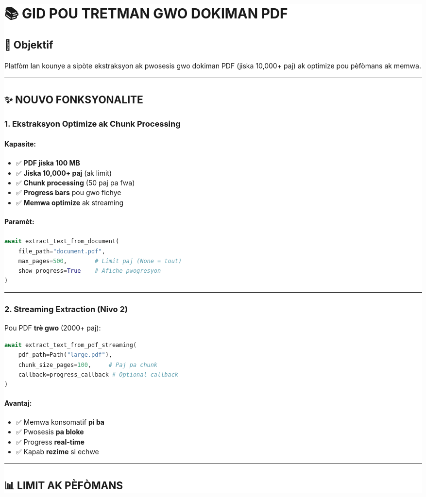 # 📚 GID POU TRETMAN GWO DOKIMAN PDF

## 🎯 Objektif
Platfòm lan kounye a sipòte ekstraksyon ak pwosesis gwo dokiman PDF (jiska 10,000+ paj) ak optimize pou pèfòmans ak memwa.

---

## ✨ NOUVO FONKSYONALITE

### **1. Ekstraksyon Optimize ak Chunk Processing**

#### Kapasite:
- ✅ **PDF jiska 100 MB**
- ✅ **Jiska 10,000+ paj** (ak limit)
- ✅ **Chunk processing** (50 paj pa fwa)
- ✅ **Progress bars** pou gwo fichye
- ✅ **Memwa optimize** ak streaming

#### Paramèt:
```python
await extract_text_from_document(
    file_path="document.pdf",
    max_pages=500,        # Limit paj (None = tout)
    show_progress=True    # Afiche pwogresyon
)
```

---

### **2. Streaming Extraction (Nivo 2)**

Pou PDF **trè gwo** (2000+ paj):

```python
await extract_text_from_pdf_streaming(
    pdf_path=Path("large.pdf"),
    chunk_size_pages=100,     # Paj pa chunk
    callback=progress_callback # Optional callback
)
```

#### Avantaj:
- ✅ Memwa konsomatif **pi ba**
- ✅ Pwosesis **pa bloke**
- ✅ Progress **real-time**
- ✅ Kapab **rezime** si echwe

---

## 📊 LIMIT AK PÈFÒMANS

